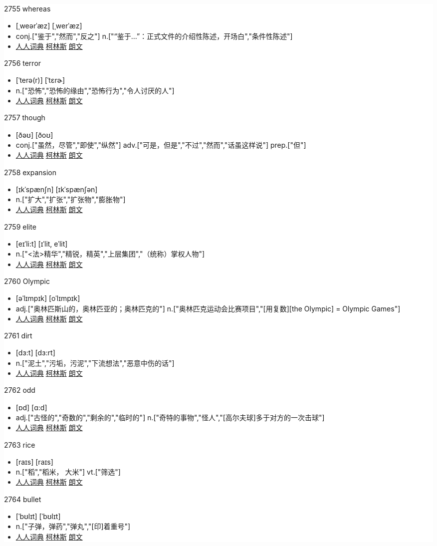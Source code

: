 2755 whereas 
- [ˌweərˈæz]  [ˌwerˈæz] 
- conj.["鉴于","然而","反之"]  n.["“鉴于…”：正式文件的介绍性陈述，开场白","条件性陈述"]   
- [人人词典](https://www.91dict.com/words?w=whereas) [柯林斯](https://www.collinsdictionary.com/zh/dictionary/english/whereas) [朗文](https://www.ldoceonline.com/dictionary/whereas) 

2756 terror 
- [ˈterə(r)]  [ˈtɛrɚ] 
- n.["恐怖","恐怖的缘由","恐怖行为","令人讨厌的人"]   
- [人人词典](https://www.91dict.com/words?w=terror) [柯林斯](https://www.collinsdictionary.com/zh/dictionary/english/terror) [朗文](https://www.ldoceonline.com/dictionary/terror) 

2757 though 
- [ðəʊ]  [ðoʊ] 
- conj.["虽然，尽管","即使","纵然"]  adv.["可是，但是","不过","然而","话虽这样说"]  prep.["但"]   
- [人人词典](https://www.91dict.com/words?w=though) [柯林斯](https://www.collinsdictionary.com/zh/dictionary/english/though) [朗文](https://www.ldoceonline.com/dictionary/though) 

2758 expansion 
- [ɪkˈspænʃn]  [ɪkˈspænʃən] 
- n.["扩大","扩张","扩张物","膨胀物"]   
- [人人词典](https://www.91dict.com/words?w=expansion) [柯林斯](https://www.collinsdictionary.com/zh/dictionary/english/expansion) [朗文](https://www.ldoceonline.com/dictionary/expansion) 

2759 elite 
- [eɪˈli:t]  [ɪˈlit, eˈlit] 
- n.["<法>精华","精锐，精英","上层集团","（统称）掌权人物"]   
- [人人词典](https://www.91dict.com/words?w=elite) [柯林斯](https://www.collinsdictionary.com/zh/dictionary/english/elite) [朗文](https://www.ldoceonline.com/dictionary/elite) 

2760 Olympic 
- [əˈlɪmpɪk]  [oˈlɪmpɪk] 
- adj.["奥林匹斯山的，奥林匹亚的；奥林匹克的"]  n.["奥林匹克运动会比赛项目","[用复数][the Olympic] = Olympic Games"]   
- [人人词典](https://www.91dict.com/words?w=Olympic) [柯林斯](https://www.collinsdictionary.com/zh/dictionary/english/Olympic) [朗文](https://www.ldoceonline.com/dictionary/Olympic) 

2761 dirt 
- [dɜ:t]  [dɜ:rt] 
- n.["泥土","污垢，污泥","下流想法","恶意中伤的话"]   
- [人人词典](https://www.91dict.com/words?w=dirt) [柯林斯](https://www.collinsdictionary.com/zh/dictionary/english/dirt) [朗文](https://www.ldoceonline.com/dictionary/dirt) 

2762 odd 
- [ɒd]  [ɑ:d] 
- adj.["古怪的","奇数的","剩余的","临时的"]  n.["奇特的事物","怪人","[高尔夫球]多于对方的一次击球"]   
- [人人词典](https://www.91dict.com/words?w=odd) [柯林斯](https://www.collinsdictionary.com/zh/dictionary/english/odd) [朗文](https://www.ldoceonline.com/dictionary/odd) 

2763 rice 
- [raɪs]  [raɪs] 
- n.["稻","稻米， 大米"]  vt.["筛选"]   
- [人人词典](https://www.91dict.com/words?w=rice) [柯林斯](https://www.collinsdictionary.com/zh/dictionary/english/rice) [朗文](https://www.ldoceonline.com/dictionary/rice) 

2764 bullet 
- [ˈbʊlɪt]  [ˈbʊlɪt] 
- n.["子弹，弹药","弹丸","[印]着重号"]   
- [人人词典](https://www.91dict.com/words?w=bullet) [柯林斯](https://www.collinsdictionary.com/zh/dictionary/english/bullet) [朗文](https://www.ldoceonline.com/dictionary/bullet) 
